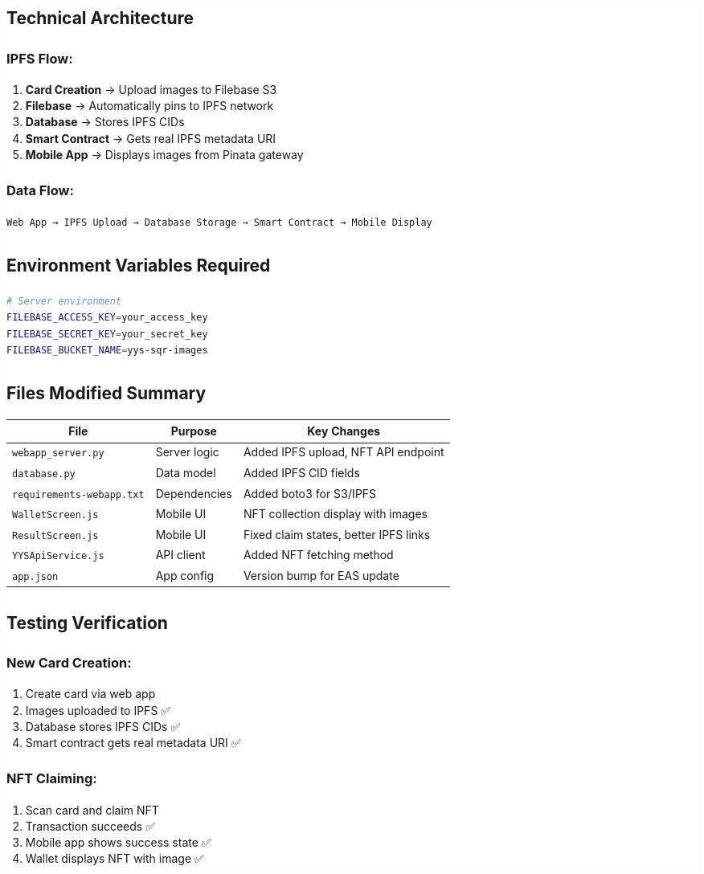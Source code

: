 ## Technical Architecture

### IPFS Flow:
1. **Card Creation** → Upload images to Filebase S3
2. **Filebase** → Automatically pins to IPFS network
3. **Database** → Stores IPFS CIDs
4. **Smart Contract** → Gets real IPFS metadata URI
5. **Mobile App** → Displays images from Pinata gateway

### Data Flow:
```
Web App → IPFS Upload → Database Storage → Smart Contract → Mobile Display
```

## Environment Variables Required

```bash
# Server environment
FILEBASE_ACCESS_KEY=your_access_key
FILEBASE_SECRET_KEY=your_secret_key  
FILEBASE_BUCKET_NAME=yys-sqr-images
```

## Files Modified Summary

| File | Purpose | Key Changes |
|------|---------|-------------|
| `webapp_server.py` | Server logic | Added IPFS upload, NFT API endpoint |
| `database.py` | Data model | Added IPFS CID fields |
| `requirements-webapp.txt` | Dependencies | Added boto3 for S3/IPFS |
| `WalletScreen.js` | Mobile UI | NFT collection display with images |
| `ResultScreen.js` | Mobile UI | Fixed claim states, better IPFS links |
| `YYSApiService.js` | API client | Added NFT fetching method |
| `app.json` | App config | Version bump for EAS update |

## Testing Verification

### New Card Creation:
1. Create card via web app
2. Images uploaded to IPFS ✅
3. Database stores IPFS CIDs ✅
4. Smart contract gets real metadata URI ✅

### NFT Claiming:
1. Scan card and claim NFT
2. Transaction succeeds ✅
3. Mobile app shows success state ✅
4. Wallet displays NFT with image ✅
